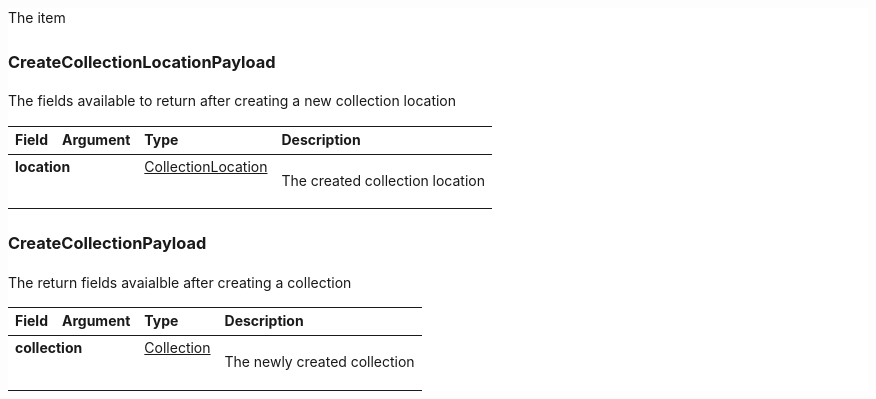 The item

</td>
</tr>
</tbody>
</table>

### CreateCollectionLocationPayload

The fields available to return after creating a new collection location

<table>
<thead>
<tr>
<th align="left">Field</th>
<th align="right">Argument</th>
<th align="left">Type</th>
<th align="left">Description</th>
</tr>
</thead>
<tbody>
<tr>
<td colspan="2" valign="top"><strong>location</strong></td>
<td valign="top"><a href="#collectionlocation">CollectionLocation</a></td>
<td>

The created collection location

</td>
</tr>
</tbody>
</table>

### CreateCollectionPayload

The return fields avaialble after creating a collection

<table>
<thead>
<tr>
<th align="left">Field</th>
<th align="right">Argument</th>
<th align="left">Type</th>
<th align="left">Description</th>
</tr>
</thead>
<tbody>
<tr>
<td colspan="2" valign="top"><strong>collection</strong></td>
<td valign="top"><a href="#collection">Collection</a></td>
<td>

The newly created collection

</td>
</tr>
</tbody>
</table>
